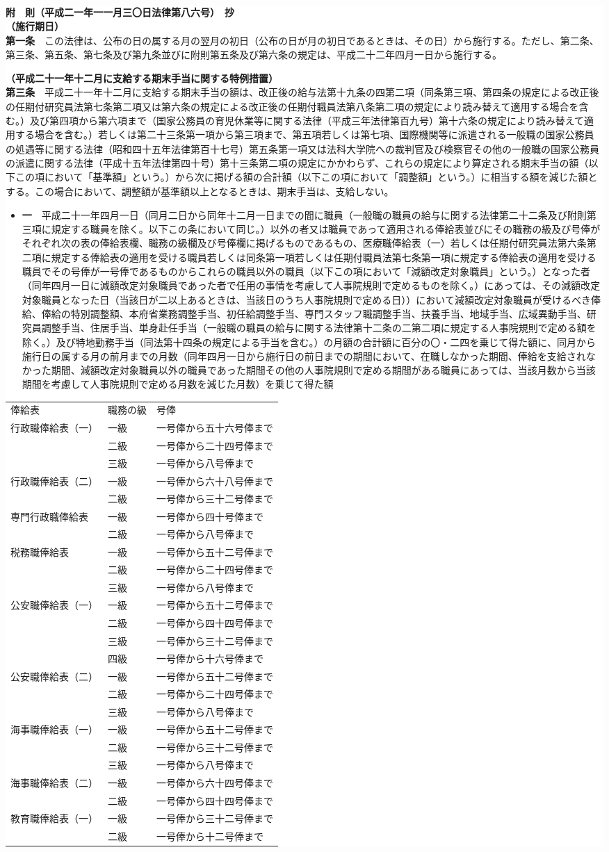 **附　則（平成二一年一一月三〇日法律第八六号）　抄**  
**（施行期日）**  
**第一条**　この法律は、公布の日の属する月の翌月の初日（公布の日が月の初日であるときは、その日）から施行する。ただし、第二条、第三条、第五条、第七条及び第九条並びに附則第五条及び第六条の規定は、平成二十二年四月一日から施行する。  
  
**（平成二十一年十二月に支給する期末手当に関する特例措置）**  
**第三条**　平成二十一年十二月に支給する期末手当の額は、改正後の給与法第十九条の四第二項（同条第三項、第四条の規定による改正後の任期付研究員法第七条第二項又は第六条の規定による改正後の任期付職員法第八条第二項の規定により読み替えて適用する場合を含む。）及び第四項から第六項まで（国家公務員の育児休業等に関する法律（平成三年法律第百九号）第十六条の規定により読み替えて適用する場合を含む。）若しくは第二十三条第一項から第三項まで、第五項若しくは第七項、国際機関等に派遣される一般職の国家公務員の処遇等に関する法律（昭和四十五年法律第百十七号）第五条第一項又は法科大学院への裁判官及び検察官その他の一般職の国家公務員の派遣に関する法律（平成十五年法律第四十号）第十三条第二項の規定にかかわらず、これらの規定により算定される期末手当の額（以下この項において「基準額」という。）から次に掲げる額の合計額（以下この項において「調整額」という。）に相当する額を減じた額とする。この場合において、調整額が基準額以上となるときは、期末手当は、支給しない。  
* **一**　平成二十一年四月一日（同月二日から同年十二月一日までの間に職員（一般職の職員の給与に関する法律第二十二条及び附則第三項に規定する職員を除く。以下この条において同じ。）以外の者又は職員であって適用される俸給表並びにその職務の級及び号俸がそれぞれ次の表の俸給表欄、職務の級欄及び号俸欄に掲げるものであるもの、医療職俸給表（一）若しくは任期付研究員法第六条第二項に規定する俸給表の適用を受ける職員若しくは同条第一項若しくは任期付職員法第七条第一項に規定する俸給表の適用を受ける職員でその号俸が一号俸であるものからこれらの職員以外の職員（以下この項において「減額改定対象職員」という。）となった者（同年四月一日に減額改定対象職員であった者で任用の事情を考慮して人事院規則で定めるものを除く。）にあっては、その減額改定対象職員となった日（当該日が二以上あるときは、当該日のうち人事院規則で定める日））において減額改定対象職員が受けるべき俸給、俸給の特別調整額、本府省業務調整手当、初任給調整手当、専門スタッフ職調整手当、扶養手当、地域手当、広域異動手当、研究員調整手当、住居手当、単身赴任手当（一般職の職員の給与に関する法律第十二条の二第二項に規定する人事院規則で定める額を除く。）及び特地勤務手当（同法第十四条の規定による手当を含む。）の月額の合計額に百分の〇・二四を乗じて得た額に、同月から施行日の属する月の前月までの月数（同年四月一日から施行日の前日までの期間において、在職しなかった期間、俸給を支給されなかった期間、減額改定対象職員以外の職員であった期間その他の人事院規則で定める期間がある職員にあっては、当該月数から当該期間を考慮して人事院規則で定める月数を減じた月数）を乗じて得た額  

||||  
| --- | --- | --- |  
|俸給表|職務の級|号俸|  
|行政職俸給表（一）|一級|一号俸から五十六号俸まで|  
||二級|一号俸から二十四号俸まで|  
||三級|一号俸から八号俸まで|  
|行政職俸給表（二）|一級|一号俸から六十八号俸まで|  
||二級|一号俸から三十二号俸まで|  
|専門行政職俸給表|一級|一号俸から四十号俸まで|  
||二級|一号俸から八号俸まで|  
|税務職俸給表|一級|一号俸から五十二号俸まで|  
||二級|一号俸から二十四号俸まで|  
||三級|一号俸から八号俸まで|  
|公安職俸給表（一）|一級|一号俸から五十二号俸まで|  
||二級|一号俸から四十四号俸まで|  
||三級|一号俸から三十二号俸まで|  
||四級|一号俸から十六号俸まで|  
|公安職俸給表（二）|一級|一号俸から五十二号俸まで|  
||二級|一号俸から二十四号俸まで|  
||三級|一号俸から八号俸まで|  
|海事職俸給表（一）|一級|一号俸から五十二号俸まで|  
||二級|一号俸から三十二号俸まで|  
||三級|一号俸から八号俸まで|  
|海事職俸給表（二）|一級|一号俸から六十四号俸まで|  
||二級|一号俸から四十四号俸まで|  
|教育職俸給表（一）|一級|一号俸から三十二号俸まで|  
||二級|一号俸から十二号俸まで|  